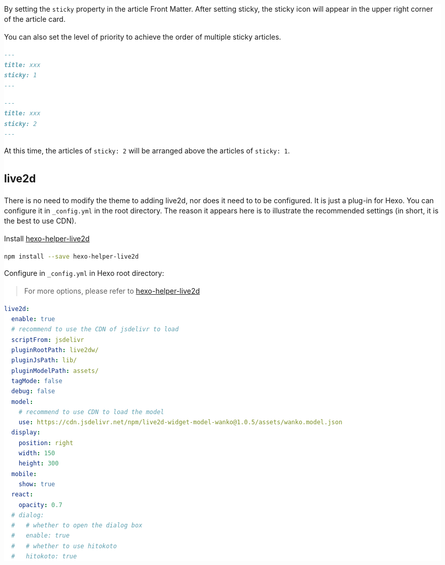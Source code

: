 By setting the `sticky` property in the article Front Matter.
After setting sticky, the sticky icon will appear in the upper right corner of the article card.

You can also set the level of priority to achieve the order of multiple sticky articles.

```md
---
title: xxx
sticky: 1
---
```

```md
---
title: xxx
sticky: 2
---
```

At this time, the articles of `sticky: 2` will be arranged above the articles of `sticky: 1`.

## live2d

There is no need to modify the theme to adding live2d, nor does it need to to be configured. It is just a plug-in for Hexo. You can configure it in `_config.yml` in the root directory.
The reason it appears here is to illustrate the recommended settings (in short, it is the best to use CDN).

Install [hexo-helper-live2d](https://github.com/EYHN/hexo-helper-live2d)

```sh
npm install --save hexo-helper-live2d
```

Configure in `_config.yml` in Hexo root directory:

> For more options, please refer to [hexo-helper-live2d](https://github.com/EYHN/hexo-helper-live2d)

```yaml
live2d:
  enable: true
  # recommend to use the CDN of jsdelivr to load
  scriptFrom: jsdelivr
  pluginRootPath: live2dw/
  pluginJsPath: lib/
  pluginModelPath: assets/
  tagMode: false
  debug: false
  model:
    # recommend to use CDN to load the model
    use: https://cdn.jsdelivr.net/npm/live2d-widget-model-wanko@1.0.5/assets/wanko.model.json
  display:
    position: right
    width: 150
    height: 300
  mobile:
    show: true
  react:
    opacity: 0.7
  # dialog:
  #   # whether to open the dialog box
  #   enable: true
  #   # whether to use hitokoto
  #   hitokoto: true
```
